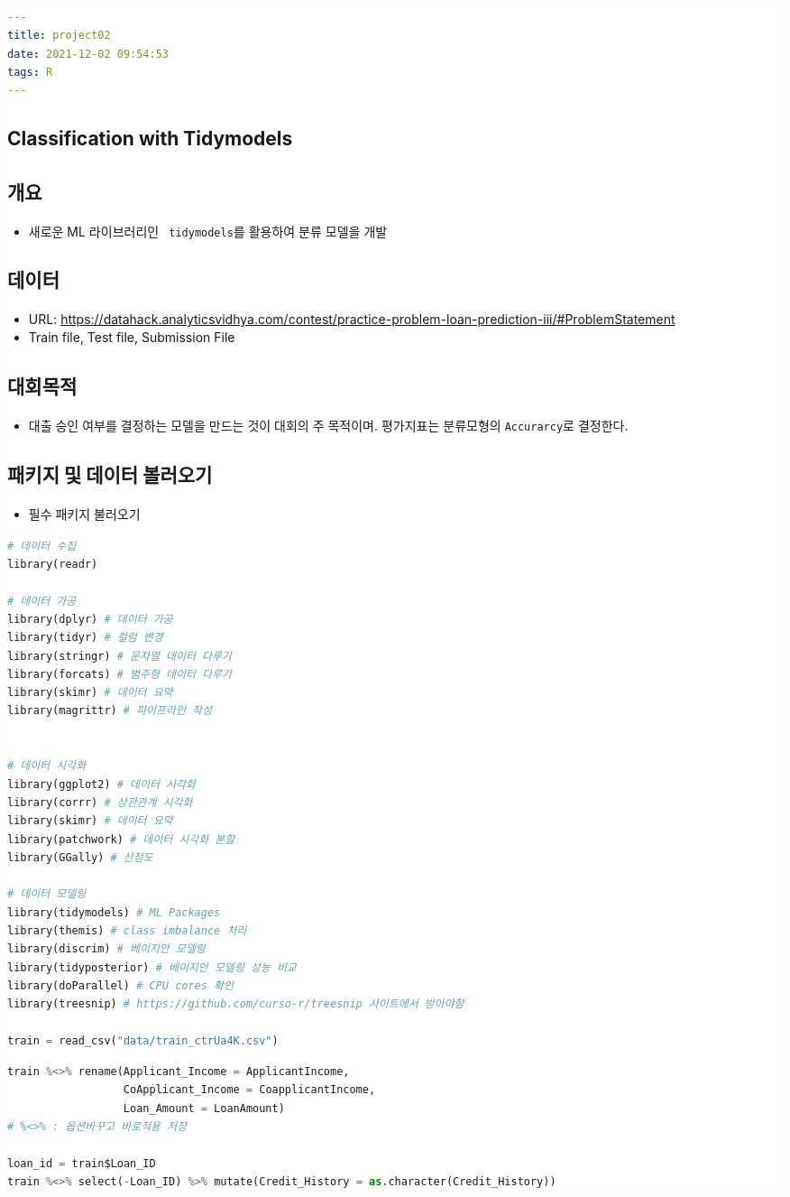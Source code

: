 ```yaml
---
title: project02
date: 2021-12-02 09:54:53
tags: R
---
```


## Classification with Tidymodels

## 개요
 - 새로운 ML 라이브러리인 ``` tidymodels```를 활용하여 분류 모델을 개발

## 데이터
 - URL: https://datahack.analyticsvidhya.com/contest/practice-problem-loan-prediction-iii/#ProblemStatement
 - Train file, Test file, Submission File

## 대회목적
 - 대출 승인 여부를 결정하는 모델을 만드는 것이 대회의 주 목적이며. 평가지표는 분류모형의 ```Accurarcy```로 결정한다.

## 패키지 및 데이터 볼러오기
 - 필수 패키지 불러오기
```python
# 데이터 수집
library(readr)

# 데이터 가공
library(dplyr) # 데이터 가공
library(tidyr) # 컬럼 변경
library(stringr) # 문자열 데이터 다루기 
library(forcats) # 범주형 데이터 다루기
library(skimr) # 데이터 요약
library(magrittr) # 파이프라인 작성


# 데이터 시각화
library(ggplot2) # 데이터 시각화 
library(corrr) # 상관관계 시각화
library(skimr) # 데이터 요약
library(patchwork) # 데이터 시각화 분할
library(GGally) # 산점도

# 데이터 모델링
library(tidymodels) # ML Packages 
library(themis) # class imbalance 처리
library(discrim) # 베이지안 모델링
library(tidyposterior) # 베이지안 모델링 성능 비교
library(doParallel) # CPU cores 확인
library(treesnip) # https://github.com/curso-r/treesnip 사이트에서 받아야함

train = read_csv("data/train_ctrUa4K.csv")
```
```python
train %<>% rename(Applicant_Income = ApplicantIncome,
                  CoApplicant_Income = CoapplicantIncome,
                  Loan_Amount = LoanAmount) 
# %<>% : 옵션바꾸고 바로적용 저장

loan_id = train$Loan_ID
train %<>% select(-Loan_ID) %>% mutate(Credit_History = as.character(Credit_History))
```